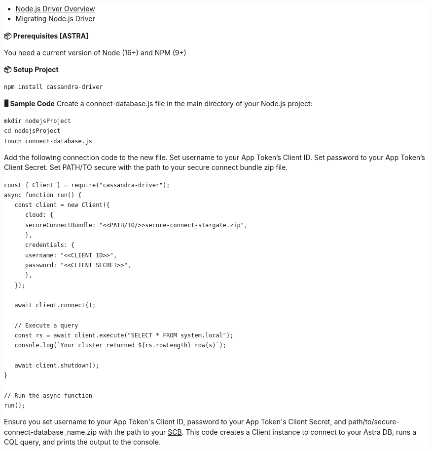 - [Node.js Driver Overview](https://docs.datastax.com/en/astra/docs/connect/drivers/connect-nodejs.html)
- [Migrating Node.js Driver](https://docs.datastax.com/en/astra/docs/connect/drivers/connect-nodejs.html#_migrating_node_js_driver)

**📦 Prerequisites [ASTRA]**

You need a current version of Node (16+) and NPM (9+)

**📦 Setup Project**

```
npm install cassandra-driver
```

**🖥️ Sample Code**
Create a connect-database.js file in the main directory of your Node.js project:

```
mkdir nodejsProject
cd nodejsProject
touch connect-database.js
```

Add the following connection code to the new file. Set username to your App Token’s Client ID. Set password to your App Token’s Client Secret. Set PATH/TO secure with the path to your secure connect bundle zip file.

```
const { Client } = require("cassandra-driver");
async function run() {
   const client = new Client({
      cloud: {
      secureConnectBundle: "<<PATH/TO/>>secure-connect-stargate.zip",
      },
      credentials: {
      username: "<<CLIENT ID>>",
      password: "<<CLIENT SECRET>>",
      },
   });

   await client.connect();

   // Execute a query
   const rs = await client.execute("SELECT * FROM system.local");
   console.log(`Your cluster returned ${rs.rowLength} row(s)`);

   await client.shutdown();
}

// Run the async function
run();
```

Ensure you set username to your App Token's Client ID, password to your App Token's Client Secret, and path/to/secure-connect-database_name.zip with the path to your [SCB](/docs/pages/astra/download-scb/). 
This code creates a Client instance to connect to your Astra DB, runs a CQL query, and prints the output to the console.
